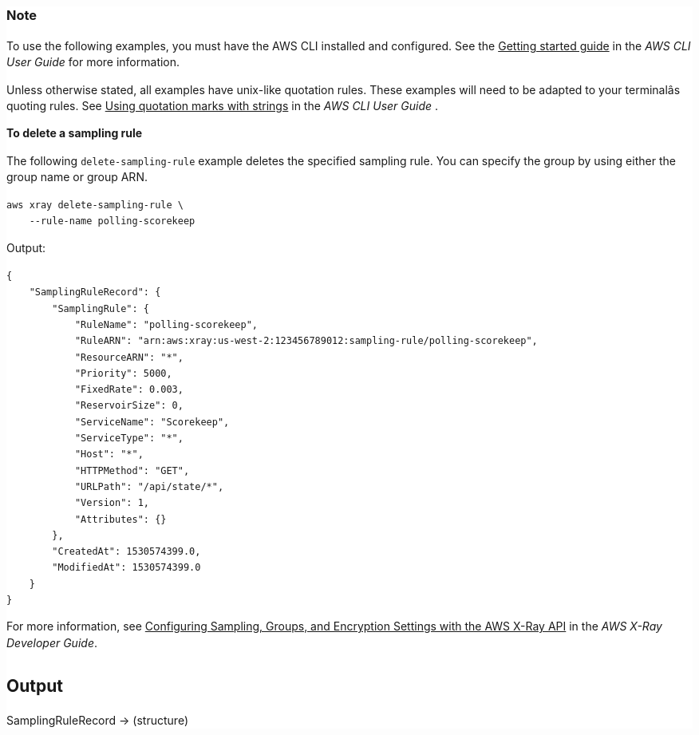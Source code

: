 ### Note

To use the following examples, you must have the AWS CLI installed and configured. See the [Getting started guide](https://docs.aws.amazon.com/cli/latest/userguide/cli-chap-getting-started.html) in the *AWS CLI User Guide* for more information.

Unless otherwise stated, all examples have unix-like quotation rules. These examples will need to be adapted to your terminalâs quoting rules. See [Using quotation marks with strings](https://docs.aws.amazon.com/cli/latest/userguide/cli-usage-parameters-quoting-strings.html) in the *AWS CLI User Guide* .

**To delete a sampling rule**

The following `delete-sampling-rule` example deletes the specified sampling rule. You can specify the group by using either the group name or group ARN.

```
aws xray delete-sampling-rule \
    --rule-name polling-scorekeep
```

Output:

```
{
    "SamplingRuleRecord": {
        "SamplingRule": {
            "RuleName": "polling-scorekeep",
            "RuleARN": "arn:aws:xray:us-west-2:123456789012:sampling-rule/polling-scorekeep",
            "ResourceARN": "*",
            "Priority": 5000,
            "FixedRate": 0.003,
            "ReservoirSize": 0,
            "ServiceName": "Scorekeep",
            "ServiceType": "*",
            "Host": "*",
            "HTTPMethod": "GET",
            "URLPath": "/api/state/*",
            "Version": 1,
            "Attributes": {}
        },
        "CreatedAt": 1530574399.0,
        "ModifiedAt": 1530574399.0
    }
}
```

For more information, see [Configuring Sampling, Groups, and Encryption Settings with the AWS X-Ray API](https://docs.aws.amazon.com/en_pv/xray/latest/devguide/xray-api-configuration.html#xray-api-configuration-sampling) in the *AWS X-Ray Developer Guide*.

## Output

SamplingRuleRecord -> (structure)
